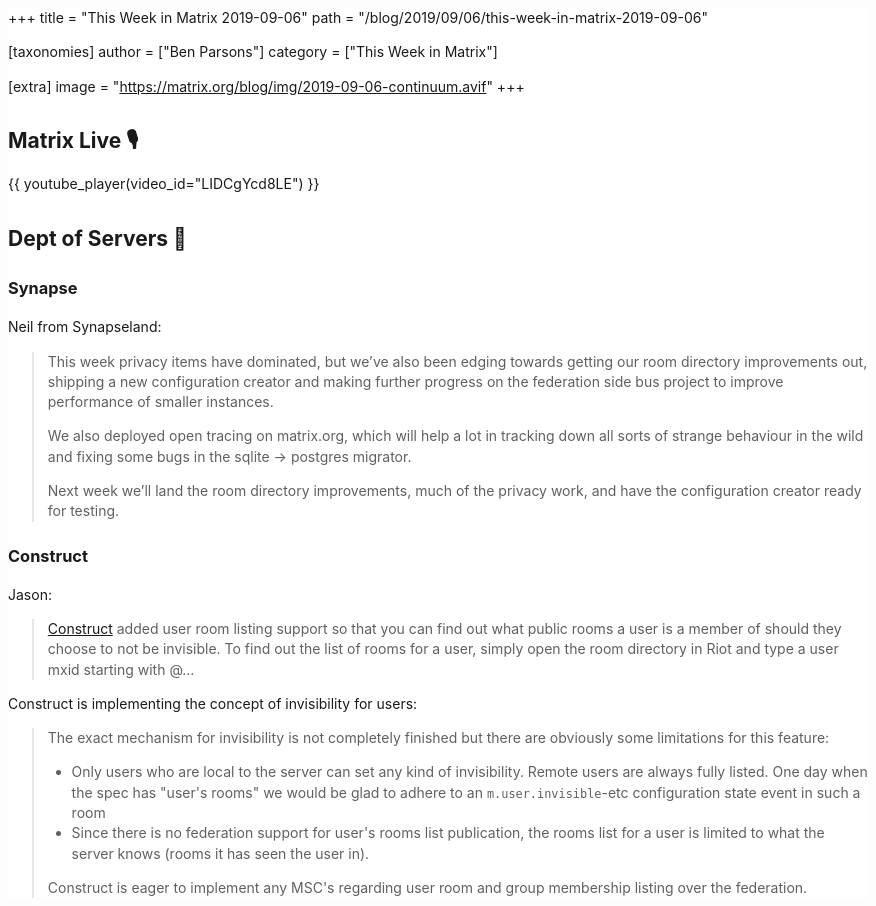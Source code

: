 +++
title = "This Week in Matrix 2019-09-06"
path = "/blog/2019/09/06/this-week-in-matrix-2019-09-06"

[taxonomies]
author = ["Ben Parsons"]
category = ["This Week in Matrix"]

[extra]
image = "https://matrix.org/blog/img/2019-09-06-continuum.avif"
+++

## Matrix Live 🎙

{{ youtube_player(video_id="LIDCgYcd8LE") }}

## Dept of Servers 🏢

### Synapse

Neil from Synapseland:

> This week privacy items have dominated, but we’ve also been edging towards getting our room directory improvements out, shipping a new configuration creator and making further progress on the federation side bus project to improve performance of smaller instances.
>
> We also deployed open tracing on matrix.org, which will help a lot in tracking down all sorts of strange behaviour in the wild and fixing some bugs in the sqlite -> postgres migrator.
>
> Next week we’ll land the room directory improvements, much of the privacy work, and have the configuration creator ready for testing.

### Construct

Jason:

> [Construct] added user room listing support so that you can find out what public rooms a user is a member of should they choose to not be invisible. To find out the list of rooms for a user, simply open the room directory in Riot and type a user mxid starting with @...

Construct is implementing the concept of invisibility for users:

> The exact mechanism for invisibility is not completely finished but there are obviously some limitations for this feature:
>
> * Only users who are local to the server can set any kind of invisibility. Remote users are always fully listed. One day when the spec has "user's rooms" we would be glad to adhere to an `m.user.invisible`-etc configuration state event in such a room
> * Since there is no federation support for user's rooms list publication, the rooms list for a user is limited to what the server knows (rooms it has seen the user in).
>
> Construct is eager to implement any MSC's regarding user room and group membership listing over the federation.


[#TWIM:matrix.org]: https://matrix.to/#/#TWIM:matrix.org
[@benpa:matrix.org]: https://matrix.to/#/@benpa:matrix.org
[continuum]: https://github.com/koma-im/continuum-desktop
[koma]: https://github.com/koma-im/koma/
[matrix-bot-sdk]: https://github.com/turt2live/matrix-bot-sdk
[matrix-media-repo]: https://github.com/turt2live/matrix-media-repo
[Pattle]: https://git.pattle.im/pattle/android
[t2bot.io]: https://t2bot.io/
[Construct]: https://github.com/jevolk/charybdis
[TravisR]: https://github.com/turt2live
[tulir]: https://matrix.to/#/@tulir:maunium.net
[Wilko]: https://matrix.to/#/@wilko:matrix.org
[yuforia]: https://matrix.to/#/@uforia:matrix.org
[wilko]: https://matrix.to/#/@wilko:pattle.im
[#construct:maunium.net]: https://matrix.to/#/#construct:maunium.net
[shop.matrix.org]: https://shop.matrix.org